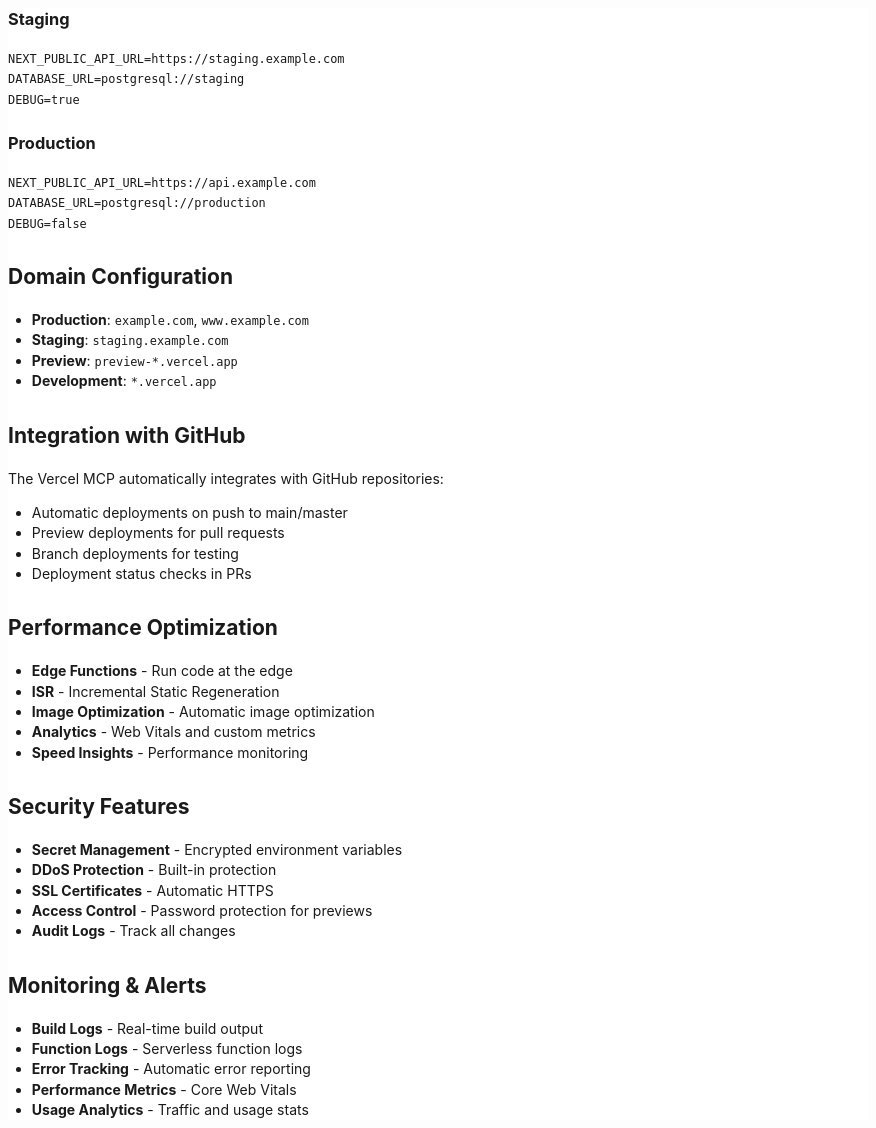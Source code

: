 ### Staging
```
NEXT_PUBLIC_API_URL=https://staging.example.com
DATABASE_URL=postgresql://staging
DEBUG=true
```

### Production
```
NEXT_PUBLIC_API_URL=https://api.example.com
DATABASE_URL=postgresql://production
DEBUG=false
```

## Domain Configuration
- **Production**: `example.com`, `www.example.com`
- **Staging**: `staging.example.com`
- **Preview**: `preview-*.vercel.app`
- **Development**: `*.vercel.app`

## Integration with GitHub
The Vercel MCP automatically integrates with GitHub repositories:
- Automatic deployments on push to main/master
- Preview deployments for pull requests
- Branch deployments for testing
- Deployment status checks in PRs

## Performance Optimization
- **Edge Functions** - Run code at the edge
- **ISR** - Incremental Static Regeneration
- **Image Optimization** - Automatic image optimization
- **Analytics** - Web Vitals and custom metrics
- **Speed Insights** - Performance monitoring

## Security Features
- **Secret Management** - Encrypted environment variables
- **DDoS Protection** - Built-in protection
- **SSL Certificates** - Automatic HTTPS
- **Access Control** - Password protection for previews
- **Audit Logs** - Track all changes

## Monitoring & Alerts
- **Build Logs** - Real-time build output
- **Function Logs** - Serverless function logs
- **Error Tracking** - Automatic error reporting
- **Performance Metrics** - Core Web Vitals
- **Usage Analytics** - Traffic and usage stats
